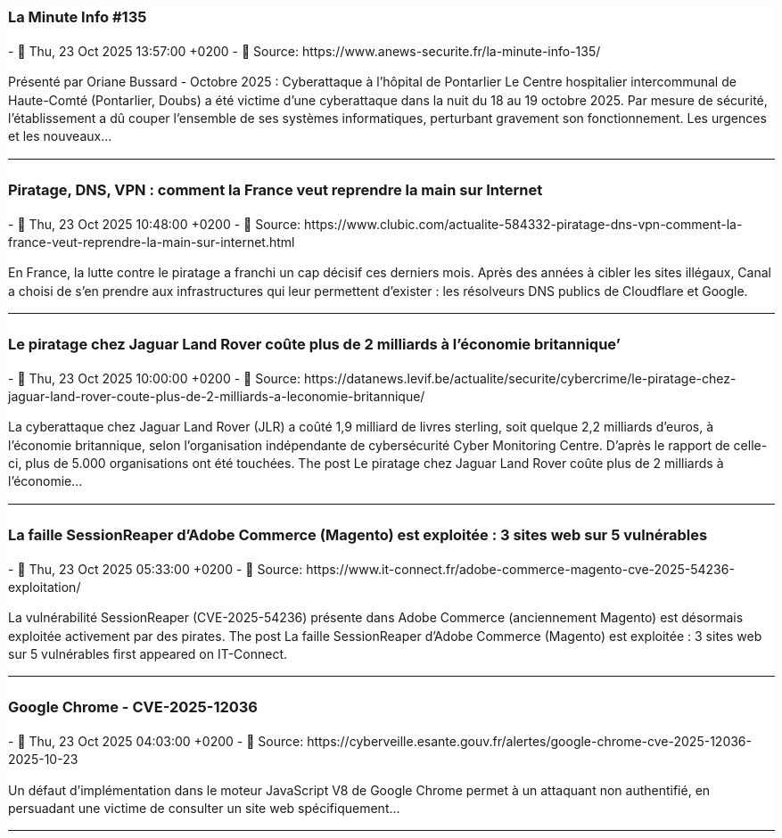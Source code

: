 
<h3 class="class_h3">La Minute Info #135</h3>
- 📅 Thu, 23 Oct 2025 13:57:00 +0200
- 🔗 Source: https://www.anews-securite.fr/la-minute-info-135/

Présenté par Oriane Bussard - Octobre 2025 :    Cyberattaque à  l’hôpital de Pontarlier   Le Centre hospitalier intercommunal de Haute-Comté (Pontarlier, Doubs) a été victime d’une cyberattaque dans la nuit du 18 au 19 octobre 2025. Par mesure de sécurité, l’établissement a dû couper l’ensemble de ses systèmes informatiques, perturbant gravement son fonctionnement. Les urgences et les nouveaux...

---

<h3 class="class_h3">Piratage, DNS, VPN : comment la France veut reprendre la main sur Internet</h3>
- 📅 Thu, 23 Oct 2025 10:48:00 +0200
- 🔗 Source: https://www.clubic.com/actualite-584332-piratage-dns-vpn-comment-la-france-veut-reprendre-la-main-sur-internet.html

En France, la lutte contre le piratage a franchi un cap décisif ces derniers mois. Après des années à  cibler les sites illégaux, Canal  a choisi de s’en prendre aux infrastructures qui leur permettent d’exister : les résolveurs DNS publics de Cloudflare et Google.

---

<h3 class="class_h3">Le piratage chez Jaguar Land Rover coûte plus de 2 milliards à  l’économie britannique’</h3>
- 📅 Thu, 23 Oct 2025 10:00:00 +0200
- 🔗 Source: https://datanews.levif.be/actualite/securite/cybercrime/le-piratage-chez-jaguar-land-rover-coute-plus-de-2-milliards-a-leconomie-britannique/

La cyberattaque chez Jaguar Land Rover (JLR) a coûté 1,9 milliard de livres sterling, soit quelque 2,2 milliards d’euros, à  l’économie britannique, selon l’organisation indépendante de cybersécurité Cyber     Monitoring Centre. D’après le rapport de celle-ci, plus de 5.000 organisations ont été touchées. The post   Le piratage chez Jaguar Land Rover coûte plus de 2 milliards à  l’économie...

---

<h3 class="class_h3">La faille SessionReaper d’Adobe Commerce (Magento) est exploitée : 3 sites web sur 5 vulnérables</h3>
- 📅 Thu, 23 Oct 2025 05:33:00 +0200
- 🔗 Source: https://www.it-connect.fr/adobe-commerce-magento-cve-2025-54236-exploitation/

La vulnérabilité SessionReaper (CVE-2025-54236) présente dans Adobe Commerce (anciennement Magento) est désormais exploitée activement par des pirates. The post La faille SessionReaper d’Adobe Commerce (Magento) est exploitée : 3 sites web sur 5 vulnérables   first appeared on IT-Connect.

---

<h3 class="class_h3">Google Chrome - CVE-2025-12036</h3>
- 📅 Thu, 23 Oct 2025 04:03:00 +0200
- 🔗 Source: https://cyberveille.esante.gouv.fr/alertes/google-chrome-cve-2025-12036-2025-10-23

Un défaut d’implémentation dans le moteur JavaScript V8 de Google Chrome permet à  un attaquant non authentifié, en persuadant une victime de consulter un site web spécifiquement...

---
